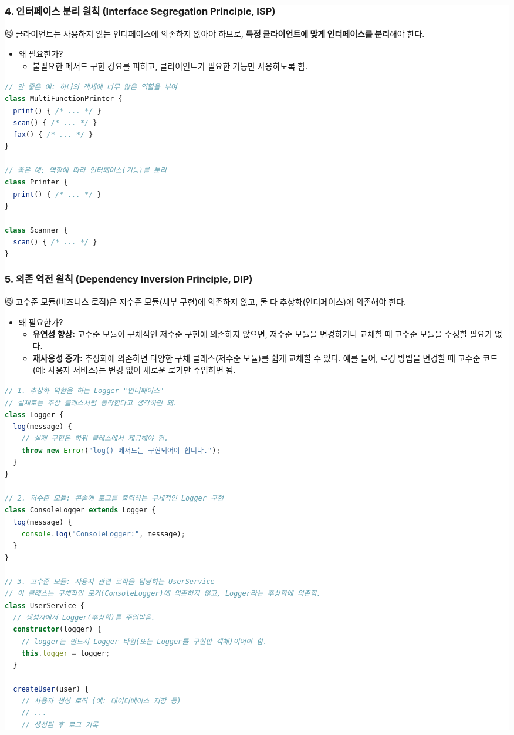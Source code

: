 
### 4. 인터페이스 분리 원칙 (Interface Segregation Principle, ISP)


😼 클라이언트는 사용하지 않는 인터페이스에 의존하지 않아야 하므로, **특정 클라이언트에 맞게 인터페이스를 분리**해야 한다.

- 왜 필요한가?
	- 불필요한 메서드 구현 강요를 피하고, 클라이언트가 필요한 기능만 사용하도록 함.

```typescript
// 안 좋은 예: 하나의 객체에 너무 많은 역할을 부여
class MultiFunctionPrinter {
  print() { /* ... */ }
  scan() { /* ... */ }
  fax() { /* ... */ }
}

// 좋은 예: 역할에 따라 인터페이스(기능)를 분리
class Printer {
  print() { /* ... */ }
}

class Scanner {
  scan() { /* ... */ }
}
```


### 5. 의존 역전 원칙 (Dependency Inversion Principle, DIP)


😼 고수준 모듈(비즈니스 로직)은 저수준 모듈(세부 구현)에 의존하지 않고, 둘 다 추상화(인터페이스)에 의존해야 한다.

- 왜 필요한가?
	- **유연성 향상:** 고수준 모듈이 구체적인 저수준 구현에 의존하지 않으면, 저수준 모듈을 변경하거나 교체할 때 고수준 모듈을 수정할 필요가 없다.
	- **재사용성 증가:** 추상화에 의존하면 다양한 구체 클래스(저수준 모듈)를 쉽게 교체할 수 있다. 예를 들어, 로깅 방법을 변경할 때 고수준 코드(예: 사용자 서비스)는 변경 없이 새로운 로거만 주입하면 됨.

```typescript
// 1. 추상화 역할을 하는 Logger "인터페이스"
// 실제로는 추상 클래스처럼 동작한다고 생각하면 돼.
class Logger {
  log(message) {
    // 실제 구현은 하위 클래스에서 제공해야 함.
    throw new Error("log() 메서드는 구현되어야 합니다.");
  }
}

// 2. 저수준 모듈: 콘솔에 로그를 출력하는 구체적인 Logger 구현
class ConsoleLogger extends Logger {
  log(message) {
    console.log("ConsoleLogger:", message);
  }
}

// 3. 고수준 모듈: 사용자 관련 로직을 담당하는 UserService
// 이 클래스는 구체적인 로거(ConsoleLogger)에 의존하지 않고, Logger라는 추상화에 의존함.
class UserService {
  // 생성자에서 Logger(추상화)를 주입받음.
  constructor(logger) {
    // logger는 반드시 Logger 타입(또는 Logger를 구현한 객체)이어야 함.
    this.logger = logger;
  }
  
  createUser(user) {
    // 사용자 생성 로직 (예: 데이터베이스 저장 등)
    // ...
    // 생성된 후 로그 기록
```